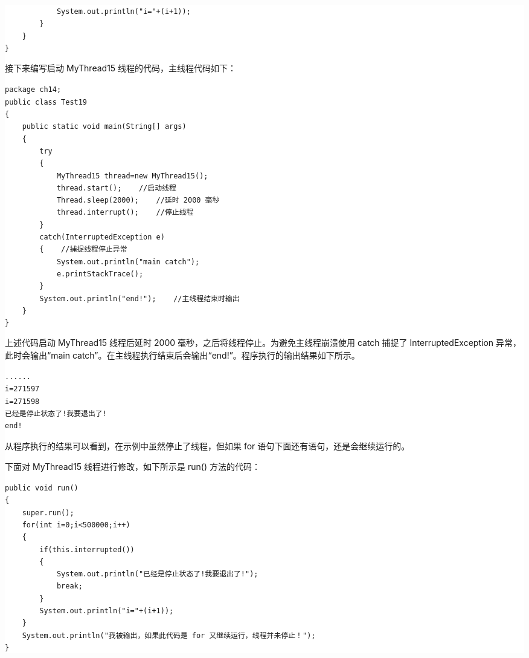 ```
            System.out.println("i="+(i+1));
        }
    }
}
```

接下来编写启动 MyThread15 线程的代码，主线程代码如下：

```
package ch14;
public class Test19
{
    public static void main(String[] args)
    {
        try
        { 
            MyThread15 thread=new MyThread15(); 
            thread.start();    //启动线程
            Thread.sleep(2000);    //延时 2000 毫秒
            thread.interrupt();    //停止线程
        }
        catch(InterruptedException e)
        {    //捕捉线程停止异常
            System.out.println("main catch"); 
            e.printStackTrace(); 
        } 
        System.out.println("end!");    //主线程结束时输出
    }
}
```

上述代码启动 MyThread15 线程后延时 2000 毫秒，之后将线程停止。为避免主线程崩溃使用 catch 捕捉了 InterruptedException 异常，此时会输出“main catch”。在主线程执行结束后会输出“end!”。程序执行的输出结果如下所示。

```
......
i=271597
i=271598
已经是停止状态了!我要退出了!
end!
```

从程序执行的结果可以看到，在示例中虽然停止了线程，但如果 for 语句下面还有语句，还是会继续运行的。

下面对 MyThread15 线程进行修改，如下所示是 run() 方法的代码：

```
public void run()
{ 
    super.run(); 
    for(int i=0;i<500000;i++)
    { 
        if(this.interrupted())
        { 
            System.out.println("已经是停止状态了!我要退出了!"); 
            break; 
        } 
        System.out.println("i="+(i+1)); 
    } 
    System.out.println("我被输出，如果此代码是 for 又继续运行，线程并未停止！"); 
}
```

